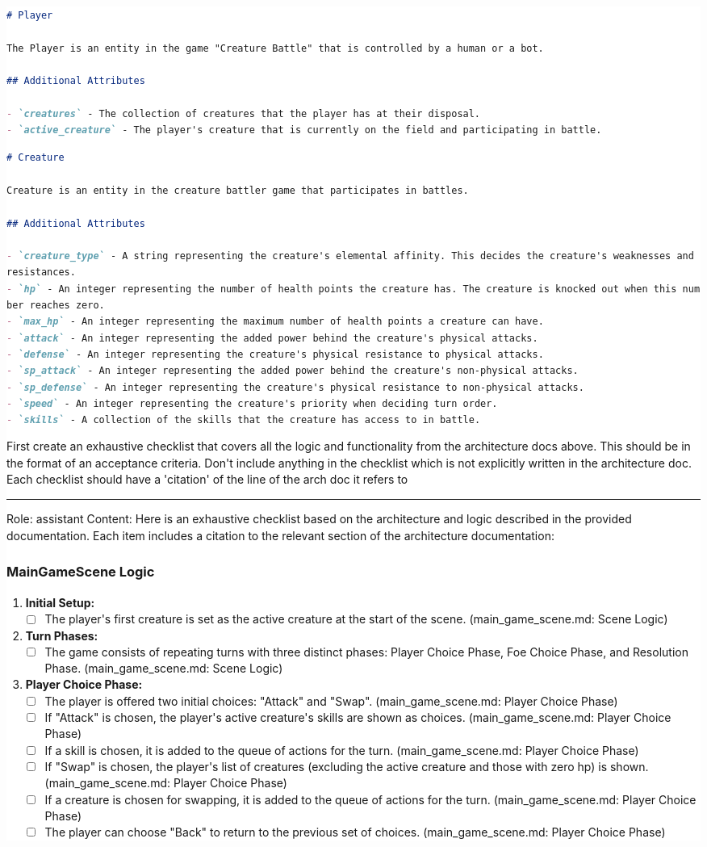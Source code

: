 ```markdown main_game/docs/models/player.md
# Player

The Player is an entity in the game "Creature Battle" that is controlled by a human or a bot. 

## Additional Attributes

- `creatures` - The collection of creatures that the player has at their disposal. 
- `active_creature` - The player's creature that is currently on the field and participating in battle.
```

```markdown main_game/docs/models/creature.md
# Creature

Creature is an entity in the creature battler game that participates in battles.

## Additional Attributes

- `creature_type` - A string representing the creature's elemental affinity. This decides the creature's weaknesses and resistances.
- `hp` - An integer representing the number of health points the creature has. The creature is knocked out when this number reaches zero.
- `max_hp` - An integer representing the maximum number of health points a creature can have.
- `attack` - An integer representing the added power behind the creature's physical attacks.
- `defense` - An integer representing the creature's physical resistance to physical attacks.
- `sp_attack` - An integer representing the added power behind the creature's non-physical attacks.
- `sp_defense` - An integer representing the creature's physical resistance to non-physical attacks.
- `speed` - An integer representing the creature's priority when deciding turn order.
- `skills` - A collection of the skills that the creature has access to in battle.
```

First create an exhaustive checklist that covers all the logic and functionality from the architecture docs above. This should be in the format of an acceptance criteria. Don't include anything in the checklist which is not explicitly written in the architecture doc. Each checklist should have a 'citation' of the line of the arch doc it refers to
__________________
Role: assistant
Content: Here is an exhaustive checklist based on the architecture and logic described in the provided documentation. Each item includes a citation to the relevant section of the architecture documentation:

### MainGameScene Logic

1. **Initial Setup:**
   - [ ] The player's first creature is set as the active creature at the start of the scene. (main_game_scene.md: Scene Logic)

2. **Turn Phases:**
   - [ ] The game consists of repeating turns with three distinct phases: Player Choice Phase, Foe Choice Phase, and Resolution Phase. (main_game_scene.md: Scene Logic)

3. **Player Choice Phase:**
   - [ ] The player is offered two initial choices: "Attack" and "Swap". (main_game_scene.md: Player Choice Phase)
   - [ ] If "Attack" is chosen, the player's active creature's skills are shown as choices. (main_game_scene.md: Player Choice Phase)
   - [ ] If a skill is chosen, it is added to the queue of actions for the turn. (main_game_scene.md: Player Choice Phase)
   - [ ] If "Swap" is chosen, the player's list of creatures (excluding the active creature and those with zero hp) is shown. (main_game_scene.md: Player Choice Phase)
   - [ ] If a creature is chosen for swapping, it is added to the queue of actions for the turn. (main_game_scene.md: Player Choice Phase)
   - [ ] The player can choose "Back" to return to the previous set of choices. (main_game_scene.md: Player Choice Phase)
